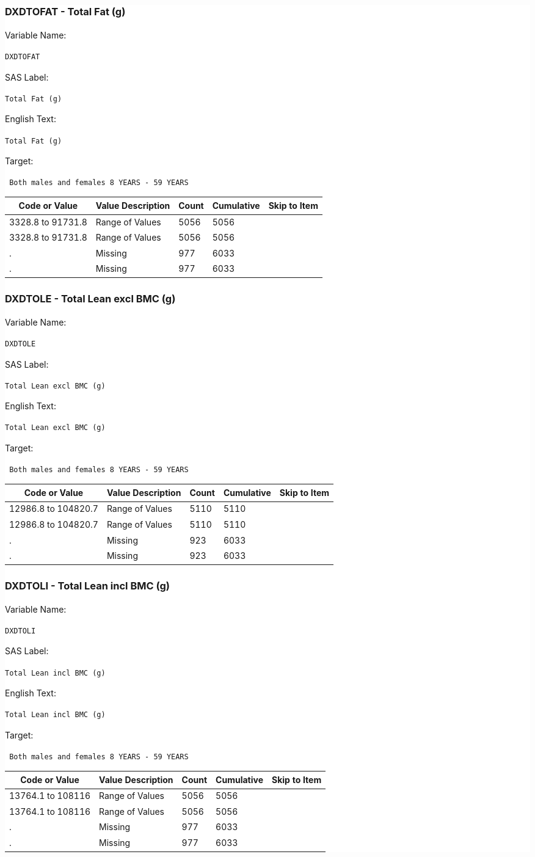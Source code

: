 ### DXDTOFAT - Total Fat (g)

Variable Name:

    DXDTOFAT
SAS Label:

    Total Fat (g)
English Text:

    Total Fat (g)
Target:

     Both males and females 8 YEARS - 59 YEARS
Code or Value | Value Description | Count | Cumulative | Skip to Item  
---|---|---|---|---  
3328.8 to 91731.8 | Range of Values | 5056 | 5056 |   
3328.8 to 91731.8 | Range of Values | 5056 | 5056 |   
. | Missing | 977 | 6033 |   
. | Missing | 977 | 6033 |   
  
### DXDTOLE - Total Lean excl BMC (g)

Variable Name:

    DXDTOLE
SAS Label:

    Total Lean excl BMC (g)
English Text:

    Total Lean excl BMC (g)
Target:

     Both males and females 8 YEARS - 59 YEARS
Code or Value | Value Description | Count | Cumulative | Skip to Item  
---|---|---|---|---  
12986.8 to 104820.7 | Range of Values | 5110 | 5110 |   
12986.8 to 104820.7 | Range of Values | 5110 | 5110 |   
. | Missing | 923 | 6033 |   
. | Missing | 923 | 6033 |   
  
### DXDTOLI - Total Lean incl BMC (g)

Variable Name:

    DXDTOLI
SAS Label:

    Total Lean incl BMC (g)
English Text:

    Total Lean incl BMC (g)
Target:

     Both males and females 8 YEARS - 59 YEARS
Code or Value | Value Description | Count | Cumulative | Skip to Item  
---|---|---|---|---  
13764.1 to 108116 | Range of Values | 5056 | 5056 |   
13764.1 to 108116 | Range of Values | 5056 | 5056 |   
. | Missing | 977 | 6033 |   
. | Missing | 977 | 6033 |   
  